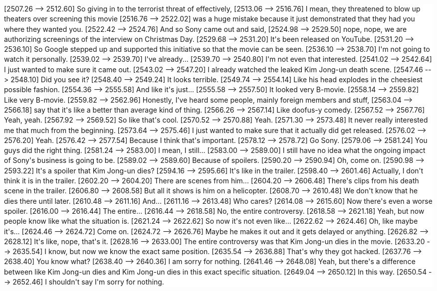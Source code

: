 [2507.26 --> 2512.60]  So giving in to the terrorist threat of effectively,
[2513.06 --> 2516.76]  I mean, they threatened to blow up theaters over screening this movie
[2516.76 --> 2522.02]  was a huge mistake because it just demonstrated that they had you where they wanted you.
[2522.42 --> 2524.76]  And so Sony came out and said,
[2524.98 --> 2529.50]  nope, nope, we are authorizing screenings of the interview on Christmas Day.
[2529.68 --> 2531.20]  It's been released on YouTube.
[2531.20 --> 2536.10]  So Google stepped up and supported this initiative so that the movie can be seen.
[2536.10 --> 2538.70]  I'm not going to watch it personally.
[2539.02 --> 2539.70]  I've already...
[2539.70 --> 2540.80]  I'm not even that interested.
[2541.02 --> 2542.64]  I just wanted to make sure it came out.
[2543.02 --> 2547.20]  I already watched the leaked Kim Jong-un death scene.
[2547.46 --> 2548.10]  Did you see it?
[2548.40 --> 2549.24]  It looks terrible.
[2549.74 --> 2554.14]  Like his head explodes in the cheesiest possible fashion.
[2554.36 --> 2555.58]  And like it's just...
[2555.58 --> 2557.50]  It looked very B-movie.
[2558.14 --> 2559.82]  Like very B-movie.
[2559.82 --> 2562.96]  Honestly, I've heard some people, mainly foreign members and stuff,
[2563.04 --> 2566.18]  say that it's like a better than average kind of thing.
[2566.26 --> 2567.14]  Like doofus-y comedy.
[2567.52 --> 2567.76]  Yeah, yeah.
[2567.92 --> 2569.52]  So like that's cool.
[2570.52 --> 2570.88]  Yeah.
[2571.30 --> 2573.48]  It never really interested me that much from the beginning.
[2573.64 --> 2575.46]  I just wanted to make sure that it actually did get released.
[2576.02 --> 2576.20]  Yeah.
[2576.42 --> 2577.54]  Because I think that's important.
[2578.12 --> 2578.72]  Go Sony.
[2579.06 --> 2581.24]  You guys did the right thing.
[2581.24 --> 2583.00]  I mean, I still...
[2583.00 --> 2589.00]  I still have no idea what the ongoing impact of Sony's business is going to be.
[2589.02 --> 2589.60]  Because of spoilers.
[2590.20 --> 2590.94]  Oh, come on.
[2590.98 --> 2593.22]  It's a spoiler that Kim Jong-un dies?
[2594.16 --> 2595.66]  It's like in the trailer.
[2598.40 --> 2601.46]  Actually, I don't think it is in the trailer.
[2602.20 --> 2604.20]  There are scenes from him...
[2604.20 --> 2606.48]  There's clips from his death scene in the trailer.
[2606.80 --> 2608.58]  But all it shows is him on a helicopter.
[2608.70 --> 2610.48]  We don't know that he dies there until later.
[2610.48 --> 2611.16]  And...
[2611.16 --> 2613.48]  Who cares?
[2614.08 --> 2615.60]  Now there's even a worse spoiler.
[2616.00 --> 2616.44]  The entire...
[2616.44 --> 2618.58]  No, the entire controversy.
[2618.58 --> 2621.18]  Yeah, but now people know like what the situation is.
[2621.24 --> 2622.62]  So now it's not even like...
[2622.62 --> 2624.46]  Oh, like maybe it's...
[2624.46 --> 2624.72]  Come on.
[2624.72 --> 2626.76]  Maybe he makes it out and it gets delayed or anything.
[2626.82 --> 2628.12]  It's like, nope, that's it.
[2628.16 --> 2633.00]  The entire controversy was that Kim Jong-un dies in the movie.
[2633.20 --> 2635.54]  I know, but now we know the exact same position.
[2635.54 --> 2636.88]  That's why they got hacked.
[2637.76 --> 2638.40]  You know what?
[2638.40 --> 2640.36]  I am sorry for nothing.
[2641.46 --> 2648.08]  Yeah, but there's a difference between like Kim Jong-un dies and Kim Jong-un dies in this exact specific situation.
[2649.04 --> 2650.12]  In this way.
[2650.54 --> 2652.46]  I shouldn't say I'm sorry for nothing.